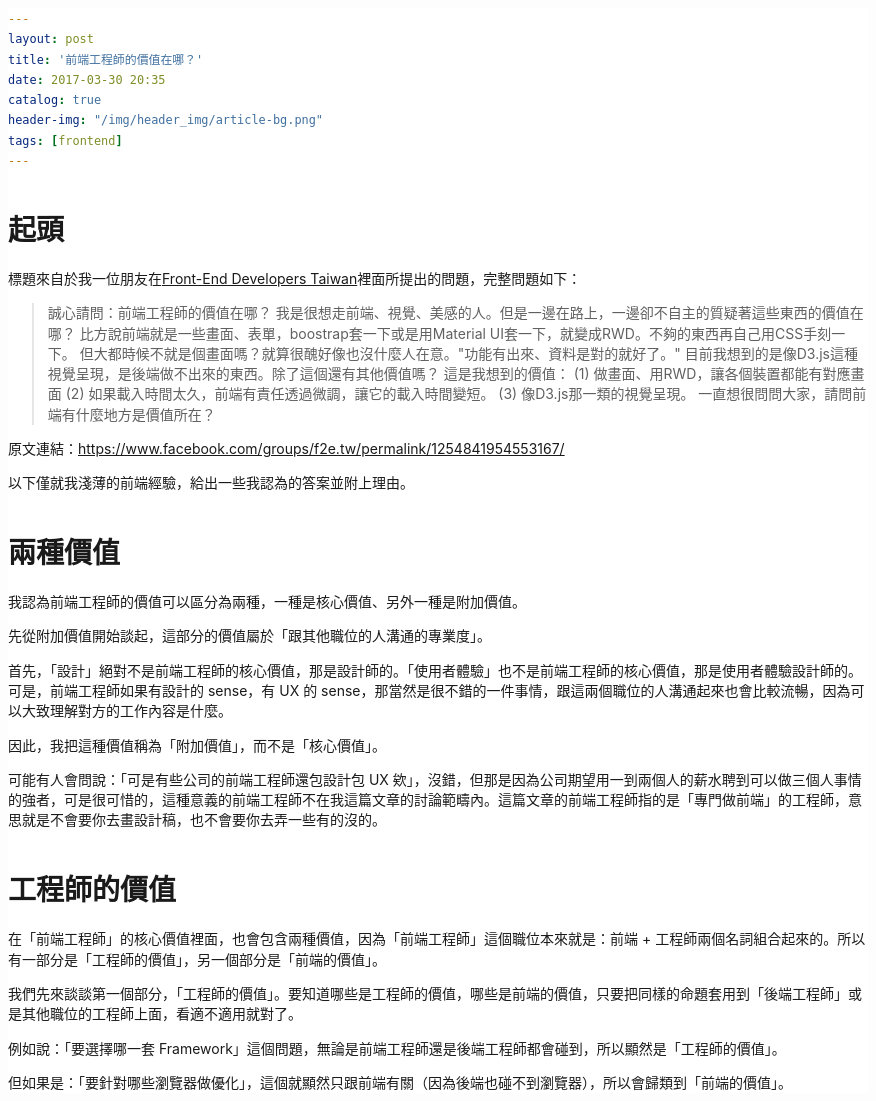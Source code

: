 ```yaml
---
layout: post
title: '前端工程師的價值在哪？'
date: 2017-03-30 20:35
catalog: true
header-img: "/img/header_img/article-bg.png"
tags: [frontend]
---
```

# 起頭
標題來自於我一位朋友在[Front-End Developers Taiwan](https://www.facebook.com/groups/f2e.tw/)裡面所提出的問題，完整問題如下：

> 誠心請問：前端工程師的價值在哪？
我是很想走前端、視覺、美感的人。但是一邊在路上，一邊卻不自主的質疑著這些東西的價值在哪？
比方說前端就是一些畫面、表單，boostrap套一下或是用Material UI套一下，就變成RWD。不夠的東西再自己用CSS手刻一下。
但大都時候不就是個畫面嗎？就算很醜好像也沒什麼人在意。"功能有出來、資料是對的就好了。"
目前我想到的是像D3.js這種視覺呈現，是後端做不出來的東西。除了這個還有其他價值嗎？
這是我想到的價值：
(1) 做畫面、用RWD，讓各個裝置都能有對應畫面
(2) 如果載入時間太久，前端有責任透過微調，讓它的載入時間變短。
(3) 像D3.js那一類的視覺呈現。
一直想很問問大家，請問前端有什麼地方是價值所在？

原文連結：https://www.facebook.com/groups/f2e.tw/permalink/1254841954553167/

以下僅就我淺薄的前端經驗，給出一些我認為的答案並附上理由。




# 兩種價值

我認為前端工程師的價值可以區分為兩種，一種是核心價值、另外一種是附加價值。

先從附加價值開始談起，這部分的價值屬於「跟其他職位的人溝通的專業度」。

首先，「設計」絕對不是前端工程師的核心價值，那是設計師的。「使用者體驗」也不是前端工程師的核心價值，那是使用者體驗設計師的。可是，前端工程師如果有設計的 sense，有 UX 的 sense，那當然是很不錯的一件事情，跟這兩個職位的人溝通起來也會比較流暢，因為可以大致理解對方的工作內容是什麼。

因此，我把這種價值稱為「附加價值」，而不是「核心價值」。

可能有人會問說：「可是有些公司的前端工程師還包設計包 UX 欸」，沒錯，但那是因為公司期望用一到兩個人的薪水聘到可以做三個人事情的強者，可是很可惜的，這種意義的前端工程師不在我這篇文章的討論範疇內。這篇文章的前端工程師指的是「專門做前端」的工程師，意思就是不會要你去畫設計稿，也不會要你去弄一些有的沒的。

# 工程師的價值

在「前端工程師」的核心價值裡面，也會包含兩種價值，因為「前端工程師」這個職位本來就是：前端 + 工程師兩個名詞組合起來的。所以有一部分是「工程師的價值」，另一個部分是「前端的價值」。

我們先來談談第一個部分，「工程師的價值」。要知道哪些是工程師的價值，哪些是前端的價值，只要把同樣的命題套用到「後端工程師」或是其他職位的工程師上面，看適不適用就對了。

例如說：「要選擇哪一套 Framework」這個問題，無論是前端工程師還是後端工程師都會碰到，所以顯然是「工程師的價值」。

但如果是：「要針對哪些瀏覽器做優化」，這個就顯然只跟前端有關（因為後端也碰不到瀏覽器），所以會歸類到「前端的價值」。
